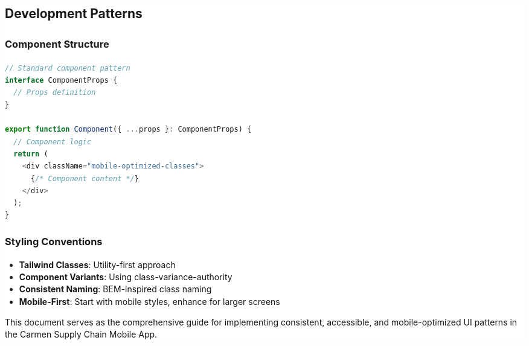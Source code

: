 ## Development Patterns

### Component Structure
```typescript
// Standard component pattern
interface ComponentProps {
  // Props definition
}

export function Component({ ...props }: ComponentProps) {
  // Component logic
  return (
    <div className="mobile-optimized-classes">
      {/* Component content */}
    </div>
  );
}
```

### Styling Conventions
- **Tailwind Classes**: Utility-first approach
- **Component Variants**: Using class-variance-authority
- **Consistent Naming**: BEM-inspired class naming
- **Mobile-First**: Start with mobile styles, enhance for larger screens

This document serves as the comprehensive guide for implementing consistent, accessible, and mobile-optimized UI patterns in the Carmen Supply Chain Mobile App.